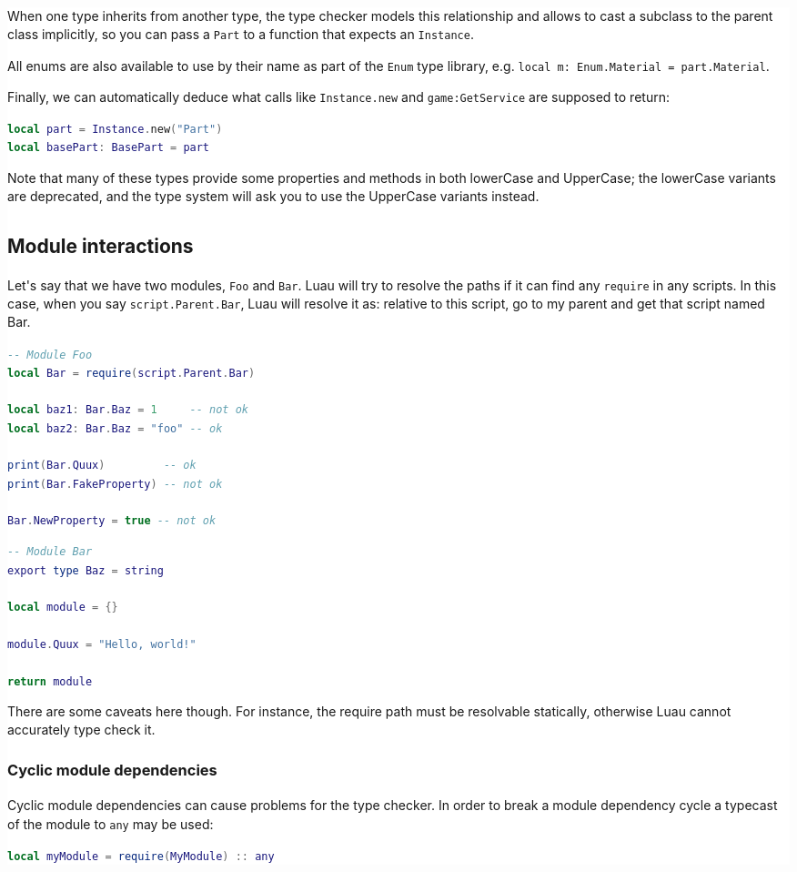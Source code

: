 When one type inherits from another type, the type checker models this relationship and allows to cast a subclass to the parent class implicitly, so you can pass a `Part` to a function that expects an `Instance`.

All enums are also available to use by their name as part of the `Enum` type library, e.g. `local m: Enum.Material = part.Material`.

Finally, we can automatically deduce what calls like `Instance.new` and `game:GetService` are supposed to return:

```lua
local part = Instance.new("Part")
local basePart: BasePart = part
```

Note that many of these types provide some properties and methods in both lowerCase and UpperCase; the lowerCase variants are deprecated, and the type system will ask you to use the UpperCase variants instead.

## Module interactions

Let's say that we have two modules, `Foo` and `Bar`. Luau will try to resolve the paths if it can find any `require` in any scripts. In this case, when you say `script.Parent.Bar`, Luau will resolve it as: relative to this script, go to my parent and get that script named Bar.

```lua
-- Module Foo
local Bar = require(script.Parent.Bar)

local baz1: Bar.Baz = 1     -- not ok
local baz2: Bar.Baz = "foo" -- ok

print(Bar.Quux)         -- ok
print(Bar.FakeProperty) -- not ok

Bar.NewProperty = true -- not ok
```

```lua
-- Module Bar
export type Baz = string

local module = {}

module.Quux = "Hello, world!"

return module
```

There are some caveats here though. For instance, the require path must be resolvable statically, otherwise Luau cannot accurately type check it.

### Cyclic module dependencies

Cyclic module dependencies can cause problems for the type checker.  In order to break a module dependency cycle a typecast of the module to `any` may be used:
```lua
local myModule = require(MyModule) :: any
```
